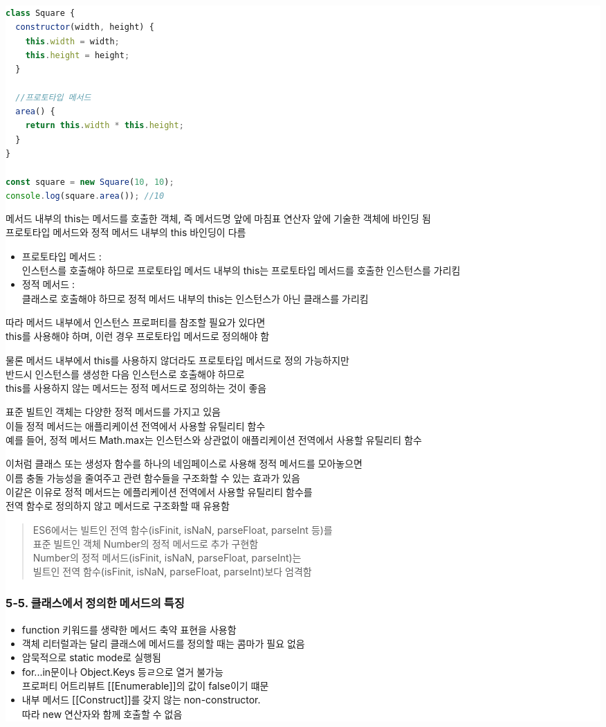 ```js
class Square {
  constructor(width, height) {
    this.width = width;
    this.height = height;
  }

  //프로토타입 메서드
  area() {
    return this.width * this.height;
  }
}

const square = new Square(10, 10);
console.log(square.area()); //10
```
메서드 내부의 this는 메서드를 호출한 객체, 즉 메서드명 앞에 마침표 연산자 앞에 기술한 객체에 바인딩 됨  
프로토타입 메서드와 정적 메서드 내부의 this 바인딩이 다름 
* 프로토타입 메서드 :   
  인스턴스를 호출해야 하므로 프로토타입 메서드 내부의 this는 프로토타입 메서드를 호출한 인스턴스를 가리킴  
* 정적 메서드 :  
  클래스로 호출해야 하므로 정적 메서드 내부의 this는 인스턴스가 아닌 클래스를 가리킴  

따라 메서드 내부에서 인스턴스 프로퍼티를 참조할 필요가 있다면   
this를 사용해야 하며, 이런 경우 프로토타입 메서드로 정의해야 함  

물론 메서드 내부에서 this를 사용하지 않더라도 프로토타입 메서드로 정의 가능하지만    
반드시 인스턴스를 생성한 다음 인스턴스로 호출해야 하므로   
this를 사용하지 않는 메서드는 정적 메서드로 정의하는 것이 좋음  

표준 빌트인 객체는 다양한 정적 메서드를 가지고 있음  
이들 정적 메서드는 애플리케이션 전역에서 사용할 유틸리티 함수    
예를 들어, 정적 메서드 Math.max는 인스턴스와 상관없이 애플리케이션 전역에서 사용할 유틸리티 함수  

이처럼 클래스 또는 생성자 함수를 하나의 네임페이스로 사용해 정적 메서드를 모아놓으면   
이름 충돌 가능성을 줄여주고 관련 함수들을 구조화할 수 있는 효과가 있음  
이같은 이유로 정적 메서드는 에플리케이션 전역에서 사용할 유틸리티 함수를   
전역 함수로 정의하지 않고 메서드로 구조화할 때 유용함

> ES6에서는 빌트인 전역 함수(isFinit, isNaN, parseFloat, parseInt 등)를   
> 표준 빌트인 객체 Number의 정적 메서드로 추가 구현함  
> Number의 정적 메서드(isFinit, isNaN, parseFloat, parseInt)는   
> 빌트인 전역 함수(isFinit, isNaN, parseFloat, parseInt)보다 엄격함

### 5-5. 클래스에서 정의한 메서드의 특징
* function 키워드를 생략한 메서드 축약 표현을 사용함
* 객체 리터럴과는 달리 클래스에 메서드를 정의할 때는 콤마가 필요 없음
* 암묵적으로 static mode로 실행됨
* for...in문이나 Object.Keys 등ㄹ으로 열거 불가능  
  프로퍼티 어트리뷰트 [[Enumerable]]의 값이 false이기 떄문
* 내부 메서드 [[Construct]]를 갖지 않는 non-constructor.  
  따라 new 연산자와 함께 호출할 수 없음


